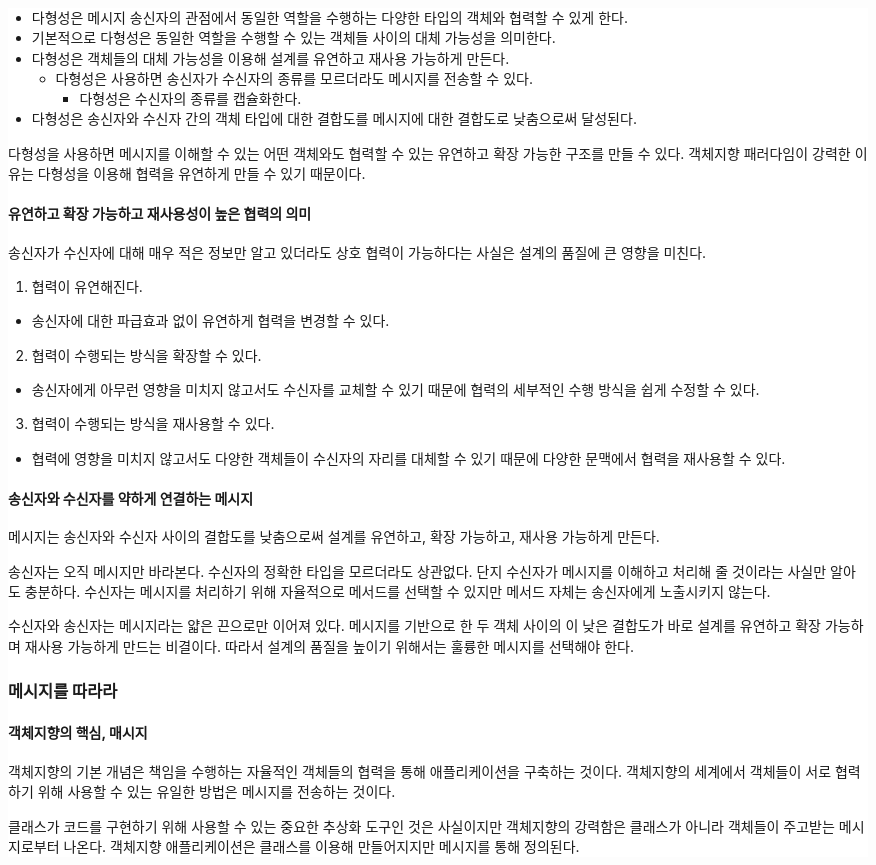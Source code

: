 - 다형성은 메시지 송신자의 관점에서 동일한 역할을 수행하는 다양한 타입의 객체와 협력할 수 있게 한다.
- 기본적으로 다형성은 동일한 역할을 수행할 수 있는 객체들 사이의 대체 가능성을 의미한다.
- 다형성은 객체들의 대체 가능성을 이용해 설계를 유연하고 재사용 가능하게 만든다. 
	- 다형성은 사용하면 송신자가 수신자의 종류를 모르더라도 메시지를 전송할 수 있다.
		- 다형성은 수신자의 종류를 캡슐화한다.
- 다형성은 송신자와 수신자 간의 객체 타입에 대한 결합도를 메시지에 대한 결합도로 낮춤으로써 달성된다.

<p>
	다형성을 사용하면 메시지를 이해할 수 있는 어떤 객체와도 협력할 수 있는 유연하고 확장 가능한 구조를 만들 수 있다. 객체지향 패러다임이 강력한 이유는 다형성을 이용해 협력을 유연하게 만들 수 있기 때문이다.
</p>

#### 유연하고 확장 가능하고 재사용성이 높은 협력의 의미

<p>
	송신자가 수신자에 대해 매우 적은 정보만 알고 있더라도 상호 협력이 가능하다는 사실은 설계의 품질에 큰 영향을 미친다.
</p>

1. 협력이 유연해진다.
- 송신자에 대한 파급효과 없이 유연하게 협력을 변경할 수 있다.

2. 협력이 수행되는 방식을 확장할 수 있다.
- 송신자에게 아무런 영향을 미치지 않고서도 수신자를 교체할 수 있기 때문에 협력의 세부적인 수행 방식을 쉽게 수정할 수 있다.

3. 협력이 수행되는 방식을 재사용할 수 있다.
- 협력에 영향을 미치지 않고서도 다양한 객체들이 수신자의 자리를 대체할 수 있기 때문에 다양한 문맥에서 협력을 재사용할 수 있다.

#### 송신자와 수신자를 약하게 연결하는 메시지

<p>
	메시지는 송신자와 수신자 사이의 결합도를 낮춤으로써 설계를 유연하고, 확장 가능하고, 재사용 가능하게 만든다.
</p>

<p>
	송신자는 오직 메시지만 바라본다. 수신자의 정확한 타입을 모르더라도 상관없다. 단지 수신자가 메시지를 이해하고 처리해 줄 것이라는 사실만 알아도 충분하다. 수신자는 메시지를 처리하기 위해 자율적으로 메서드를 선택할 수 있지만 메서드 자체는 송신자에게 노출시키지 않는다.
</p>

<p>
	수신자와 송신자는 메시지라는 얇은 끈으로만 이어져 있다. 메시지를 기반으로 한 두 객체 사이의 이 낮은 결합도가 바로 설계를 유연하고 확장 가능하며 재사용 가능하게 만드는 비결이다. 따라서 설계의 품질을 높이기 위해서는 훌륭한 메시지를 선택해야 한다.
</p>

### 메시지를 따라라

#### 객체지향의 핵심, 매시지

<p>
	객체지향의 기본 개념은 책임을 수행하는 자율적인 객체들의 협력을 통해 애플리케이션을 구축하는 것이다. 객체지향의 세계에서 객체들이 서로 협력하기 위해 사용할 수 있는 유일한 방법은 메시지를 전송하는 것이다.
</p>

<p>
	클래스가 코드를 구현하기 위해 사용할 수 있는 중요한 추상화 도구인 것은 사실이지만 객체지향의 강력함은 클래스가 아니라 객체들이 주고받는 메시지로부터 나온다. 객체지향 애플리케이션은 클래스를 이용해 만들어지지만 메시지를 통해 정의된다.
</p>
